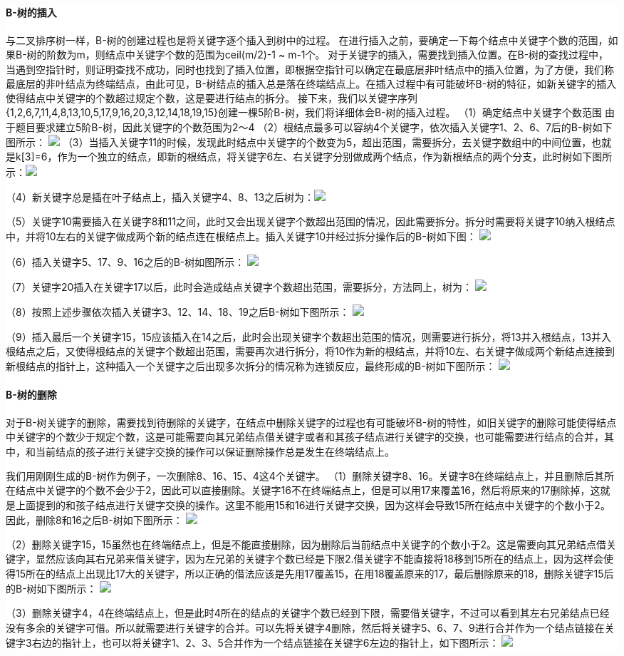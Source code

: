 #### B-树的插入
与二叉排序树一样，B-树的创建过程也是将关键字逐个插入到树中的过程。
在进行插入之前，要确定一下每个结点中关键字个数的范围，如果B-树的阶数为m，则结点中关键字个数的范围为ceil(m/2)-1 ~ m-1个。
对于关键字的插入，需要找到插入位置。在B-树的查找过程中，当遇到空指针时，则证明查找不成功，同时也找到了插入位置，即根据空指针可以确定在最底层非叶结点中的插入位置，为了方便，我们称最底层的非叶结点为终端结点，由此可见，B-树结点的插入总是落在终端结点上。在插入过程中有可能破坏B-树的特征，如新关键字的插入使得结点中关键字的个数超过规定个数，这是要进行结点的拆分。
接下来，我们以关键字序列{1,2,6,7,11,4,8,13,10,5,17,9,16,20,3,12,14,18,19,15}创建一棵5阶B-树，我们将详细体会B-树的插入过程。
（1）确定结点中关键字个数范围
由于题目要求建立5阶B-树，因此关键字的个数范围为2～4
（2）根结点最多可以容纳4个关键字，依次插入关键字1、2、6、7后的B-树如下图所示：
![](https://cloud.8hfq.com/img/15337114987692.jpg)
（3）当插入关键字11的时候，发现此时结点中关键字的个数变为5，超出范围，需要拆分，去关键字数组中的中间位置，也就是k[3]=6，作为一个独立的结点，即新的根结点，将关键字6左、右关键字分别做成两个结点，作为新根结点的两个分支，此时树如下图所示：![](https://cloud.8hfq.com/img/15337115192804.jpg)

（4）新关键字总是插在叶子结点上，插入关键字4、8、13之后树为：![](https://cloud.8hfq.com/img/15337115274032.jpg)

（5）关键字10需要插入在关键字8和11之间，此时又会出现关键字个数超出范围的情况，因此需要拆分。拆分时需要将关键字10纳入根结点中，并将10左右的关键字做成两个新的结点连在根结点上。插入关键字10并经过拆分操作后的B-树如下图：
![](https://cloud.8hfq.com/img/15337115354476.jpg)

（6）插入关键字5、17、9、16之后的B-树如图所示：
![](https://cloud.8hfq.com/img/15337115394300.jpg)


（7）关键字20插入在关键字17以后，此时会造成结点关键字个数超出范围，需要拆分，方法同上，树为：
![](https://cloud.8hfq.com/img/15337115471778.jpg)


（8）按照上述步骤依次插入关键字3、12、14、18、19之后B-树如下图所示：
![](https://cloud.8hfq.com/img/15337115514046.jpg)

（9）插入最后一个关键字15，15应该插入在14之后，此时会出现关键字个数超出范围的情况，则需要进行拆分，将13并入根结点，13并入根结点之后，又使得根结点的关键字个数超出范围，需要再次进行拆分，将10作为新的根结点，并将10左、右关键字做成两个新结点连接到新根结点的指针上，这种插入一个关键字之后出现多次拆分的情况称为连锁反应，最终形成的B-树如下图所示：
![](https://cloud.8hfq.com/img/15337115563352.jpg)

#### B-树的删除
对于B-树关键字的删除，需要找到待删除的关键字，在结点中删除关键字的过程也有可能破坏B-树的特性，如旧关键字的删除可能使得结点中关键字的个数少于规定个数，这是可能需要向其兄弟结点借关键字或者和其孩子结点进行关键字的交换，也可能需要进行结点的合并，其中，和当前结点的孩子进行关键字交换的操作可以保证删除操作总是发生在终端结点上。

我们用刚刚生成的B-树作为例子，一次删除8、16、15、4这4个关键字。
（1）删除关键字8、16。关键字8在终端结点上，并且删除后其所在结点中关键字的个数不会少于2，因此可以直接删除。关键字16不在终端结点上，但是可以用17来覆盖16，然后将原来的17删除掉，这就是上面提到的和孩子结点进行关键字交换的操作。这里不能用15和16进行关键字交换，因为这样会导致15所在结点中关键字的个数小于2。因此，删除8和16之后B-树如下图所示：
![](https://cloud.8hfq.com/img/15337149271869.jpg)


（2）删除关键字15，15虽然也在终端结点上，但是不能直接删除，因为删除后当前结点中关键字的个数小于2。这是需要向其兄弟结点借关键字，显然应该向其右兄弟来借关键字，因为左兄弟的关键字个数已经是下限2.借关键字不能直接将18移到15所在的结点上，因为这样会使得15所在的结点上出现比17大的关键字，所以正确的借法应该是先用17覆盖15，在用18覆盖原来的17，最后删除原来的18，删除关键字15后的B-树如下图所示：
![](https://cloud.8hfq.com/img/15337149319868.jpg)

（3）删除关键字4，4在终端结点上，但是此时4所在的结点的关键字个数已经到下限，需要借关键字，不过可以看到其左右兄弟结点已经没有多余的关键字可借。所以就需要进行关键字的合并。可以先将关键字4删除，然后将关键字5、6、7、9进行合并作为一个结点链接在关键字3右边的指针上，也可以将关键字1、2、3、5合并作为一个结点链接在关键字6左边的指针上，如下图所示：
![](https://cloud.8hfq.com/img/15337149398269.jpg)
